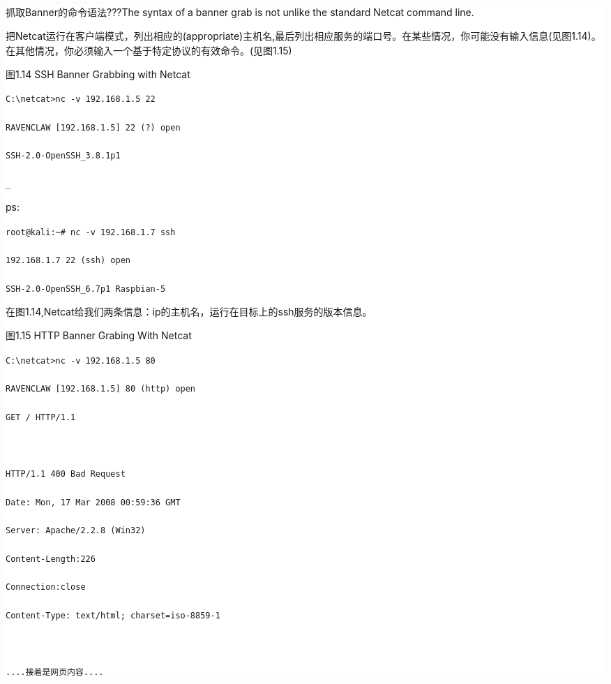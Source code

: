    抓取Banner的命令语法???The syntax of a banner grab is not unlike the standard Netcat command line.

   把Netcat运行在客户端模式，列出相应的(appropriate)主机名,最后列出相应服务的端口号。在某些情况，你可能没有输入信息(见图1.14)。在其他情况，你必须输入一个基于特定协议的有效命令。(见图1.15)



图1.14 SSH Banner Grabbing with Netcat
```
C:\netcat>nc -v 192.168.1.5 22

RAVENCLAW [192.168.1.5] 22 (?) open

SSH-2.0-OpenSSH_3.8.1p1

_
```








ps:
```
root@kali:~# nc -v 192.168.1.7 ssh

192.168.1.7 22 (ssh) open

SSH-2.0-OpenSSH_6.7p1 Raspbian-5
```




在图1.14,Netcat给我们两条信息：ip的主机名，运行在目标上的ssh服务的版本信息。



图1.15 HTTP Banner Grabing With Netcat
```
C:\netcat>nc -v 192.168.1.5 80

RAVENCLAW [192.168.1.5] 80 (http) open

GET / HTTP/1.1



HTTP/1.1 400 Bad Request

Date: Mon, 17 Mar 2008 00:59:36 GMT

Server: Apache/2.2.8 (Win32)

Content-Length:226

Connection:close

Content-Type: text/html; charset=iso-8859-1



....接着是网页内容....
```
